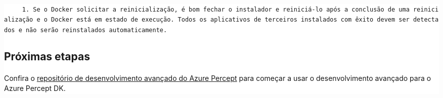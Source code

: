         1. Se o Docker solicitar a reinicialização, é bom fechar o instalador e reiniciá-lo após a conclusão de uma reinicialização e o Docker está em estado de execução. Todos os aplicativos de terceiros instalados com êxito devem ser detectados e não serão reinstalados automaticamente.

## <a name="next-steps"></a>Próximas etapas

Confira o [repositório de desenvolvimento avançado do Azure Percept](https://github.com/microsoft/azure-percept-advanced-development) para começar a usar o desenvolvimento avançado para o Azure Percept DK.